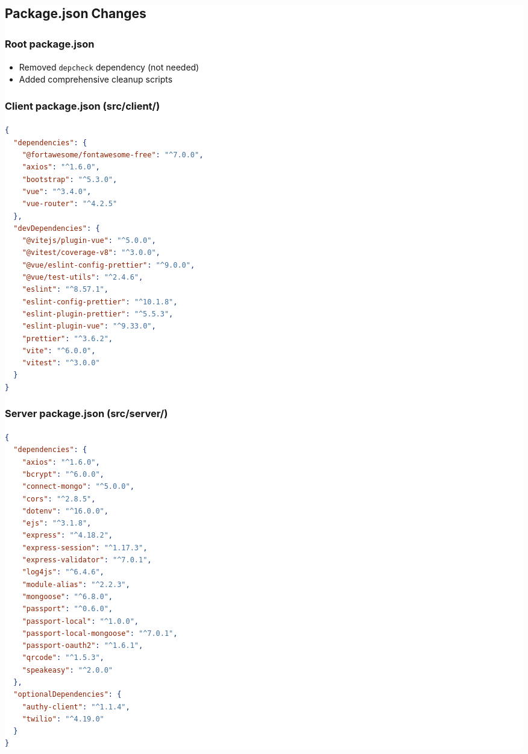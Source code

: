 ## Package.json Changes

### Root package.json
- Removed `depcheck` dependency (not needed)
- Added comprehensive cleanup scripts

### Client package.json (src/client/)
```json
{
  "dependencies": {
    "@fortawesome/fontawesome-free": "^7.0.0",
    "axios": "^1.6.0",
    "bootstrap": "^5.3.0",
    "vue": "^3.4.0",
    "vue-router": "^4.2.5"
  },
  "devDependencies": {
    "@vitejs/plugin-vue": "^5.0.0",
    "@vitest/coverage-v8": "^3.0.0",
    "@vue/eslint-config-prettier": "^9.0.0",
    "@vue/test-utils": "^2.4.6",
    "eslint": "^8.57.1",
    "eslint-config-prettier": "^10.1.8",
    "eslint-plugin-prettier": "^5.5.3",
    "eslint-plugin-vue": "^9.33.0",
    "prettier": "^3.6.2",
    "vite": "^6.0.0",
    "vitest": "^3.0.0"
  }
}
```

### Server package.json (src/server/)
```json
{
  "dependencies": {
    "axios": "^1.6.0",
    "bcrypt": "^6.0.0",
    "connect-mongo": "^5.0.0",
    "cors": "^2.8.5",
    "dotenv": "^16.0.0",
    "ejs": "^3.1.8",
    "express": "^4.18.2",
    "express-session": "^1.17.3",
    "express-validator": "^7.0.1",
    "log4js": "^6.4.6",
    "module-alias": "^2.2.3",
    "mongoose": "^6.8.0",
    "passport": "^0.6.0",
    "passport-local": "^1.0.0",
    "passport-local-mongoose": "^7.0.1",
    "passport-oauth2": "^1.6.1",
    "qrcode": "^1.5.3",
    "speakeasy": "^2.0.0"
  },
  "optionalDependencies": {
    "authy-client": "^1.1.4",
    "twilio": "^4.19.0"
  }
}
```
